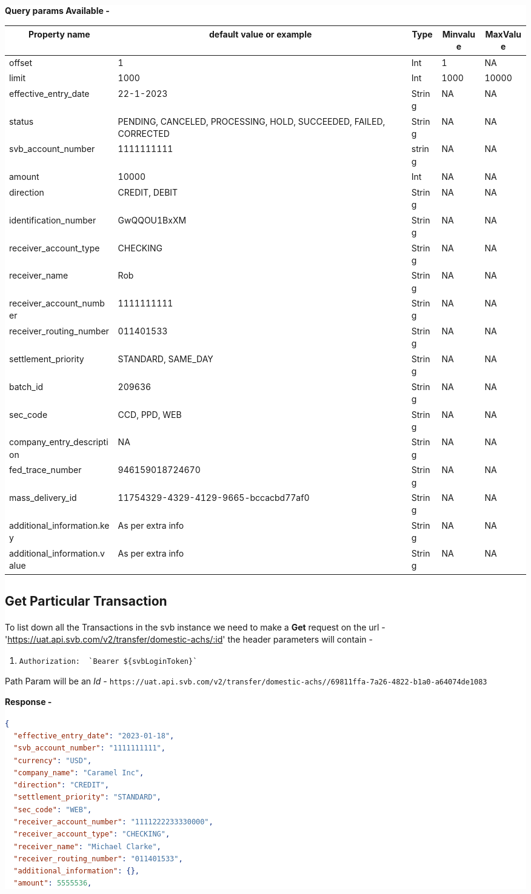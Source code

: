 **Query params Available -**

| Property name                | default value or example                                          | Type   | Minvalue | MaxValue |
| ---------------------------- | ----------------------------------------------------------------- | ------ | -------- | -------- |
| offset                       | 1                                                                 | Int    | 1        | NA       |
| limit                        | 1000                                                              | Int    | 1000     | 10000    |
| effective_entry_date         | 22-1-2023                                                         | String | NA       | NA       |
| status                       | PENDING, CANCELED, PROCESSING, HOLD, SUCCEEDED, FAILED, CORRECTED | String | NA       | NA       |
| svb_account_number           | 1111111111                                                        | string | NA       | NA       |
| amount                       | 10000                                                             | Int    | NA       | NA       |
| direction                    | CREDIT, DEBIT                                                     | String | NA       | NA       |
| identification_number        | GwQQOU1BxXM                                                       | String | NA       | NA       |
| receiver_account_type        | CHECKING                                                          | String | NA       | NA       |
| receiver_name                | Rob                                                               | String | NA       | NA       |
| receiver_account_number      | 1111111111                                                        | String | NA       | NA       |
| receiver_routing_number      | 011401533                                                         | String | NA       | NA       |
| settlement_priority          | STANDARD, SAME_DAY                                                | String | NA       | NA       |
| batch_id                     | 209636                                                            | String | NA       | NA       |
| sec_code                     | CCD, PPD, WEB                                                     | String | NA       | NA       |
| company_entry_description    | NA                                                                | String | NA       | NA       |
| fed_trace_number             | 946159018724670                                                   | String | NA       | NA       |
| mass_delivery_id             | 11754329-4329-4129-9665-bccacbd77af0                              | String | NA       | NA       |
| additional_information.key   | As per extra info                                                 | String | NA       | NA       |
| additional_information.value | As per extra info                                                 | String | NA       | NA       |

## Get Particular Transaction

To list down all the Transactions in the svb instance we need to make a **Get** request on the url - 'https://uat.api.svb.com/v2/transfer/domestic-achs/:id' the header parameters will contain -

1. `` Authorization:  `Bearer ${svbLoginToken}`  ``

Path Param will be an _Id_ - `https://uat.api.svb.com/v2/transfer/domestic-achs//69811ffa-7a26-4822-b1a0-a64074de1083`

**Response -**

```json
{
  "effective_entry_date": "2023-01-18",
  "svb_account_number": "1111111111",
  "currency": "USD",
  "company_name": "Caramel Inc",
  "direction": "CREDIT",
  "settlement_priority": "STANDARD",
  "sec_code": "WEB",
  "receiver_account_number": "1111222233330000",
  "receiver_account_type": "CHECKING",
  "receiver_name": "Michael Clarke",
  "receiver_routing_number": "011401533",
  "additional_information": {},
  "amount": 5555536,
```